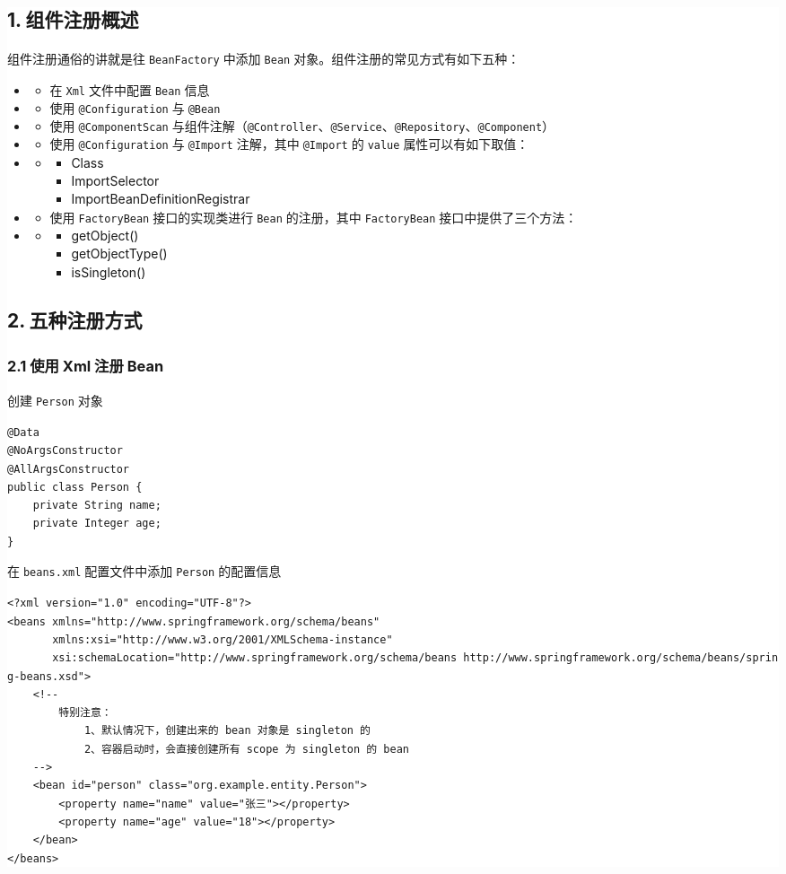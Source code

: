 ## 1. 组件注册概述

组件注册通俗的讲就是往 `BeanFactory` 中添加 `Bean` 对象。组件注册的常见方式有如下五种：

- - 在 `Xml` 文件中配置 `Bean` 信息

- - 使用 `@Configuration` 与 `@Bean`

- - 使用 `@ComponentScan` 与组件注解（`@Controller`、`@Service`、`@Repository`、`@Component`）

- - 使用 `@Configuration` 与 `@Import` 注解，其中 `@Import` 的 `value` 属性可以有如下取值：

- - - Class
    - ImportSelector
    - ImportBeanDefinitionRegistrar

- - 使用 `FactoryBean` 接口的实现类进行 `Bean` 的注册，其中 `FactoryBean` 接口中提供了三个方法：

- - - getObject()
    - getObjectType()
    - isSingleton()



## 2. 五种注册方式



### 2.1 使用 Xml 注册 Bean

创建 `Person` 对象

```
@Data
@NoArgsConstructor
@AllArgsConstructor
public class Person {
    private String name;
    private Integer age;  
}
```

在 `beans.xml` 配置文件中添加 `Person` 的配置信息

```
<?xml version="1.0" encoding="UTF-8"?>
<beans xmlns="http://www.springframework.org/schema/beans"
       xmlns:xsi="http://www.w3.org/2001/XMLSchema-instance"
       xsi:schemaLocation="http://www.springframework.org/schema/beans http://www.springframework.org/schema/beans/spring-beans.xsd">
    <!--
        特别注意：
            1、默认情况下，创建出来的 bean 对象是 singleton 的
            2、容器启动时，会直接创建所有 scope 为 singleton 的 bean
    -->
    <bean id="person" class="org.example.entity.Person">
        <property name="name" value="张三"></property>
        <property name="age" value="18"></property>
    </bean>
</beans>
```
